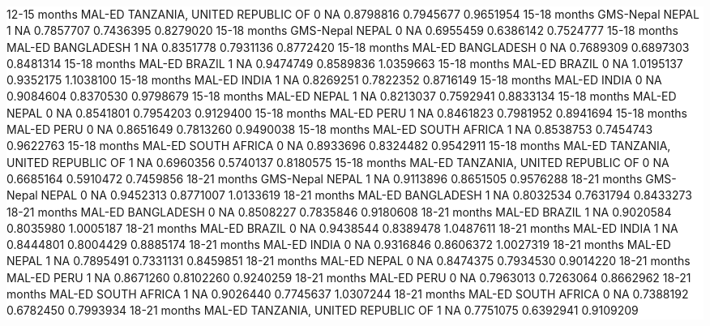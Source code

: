 12-15 months   MAL-ED      TANZANIA, UNITED REPUBLIC OF   0                    NA                0.8798816   0.7945677   0.9651954
15-18 months   GMS-Nepal   NEPAL                          1                    NA                0.7857707   0.7436395   0.8279020
15-18 months   GMS-Nepal   NEPAL                          0                    NA                0.6955459   0.6386142   0.7524777
15-18 months   MAL-ED      BANGLADESH                     1                    NA                0.8351778   0.7931136   0.8772420
15-18 months   MAL-ED      BANGLADESH                     0                    NA                0.7689309   0.6897303   0.8481314
15-18 months   MAL-ED      BRAZIL                         1                    NA                0.9474749   0.8589836   1.0359663
15-18 months   MAL-ED      BRAZIL                         0                    NA                1.0195137   0.9352175   1.1038100
15-18 months   MAL-ED      INDIA                          1                    NA                0.8269251   0.7822352   0.8716149
15-18 months   MAL-ED      INDIA                          0                    NA                0.9084604   0.8370530   0.9798679
15-18 months   MAL-ED      NEPAL                          1                    NA                0.8213037   0.7592941   0.8833134
15-18 months   MAL-ED      NEPAL                          0                    NA                0.8541801   0.7954203   0.9129400
15-18 months   MAL-ED      PERU                           1                    NA                0.8461823   0.7981952   0.8941694
15-18 months   MAL-ED      PERU                           0                    NA                0.8651649   0.7813260   0.9490038
15-18 months   MAL-ED      SOUTH AFRICA                   1                    NA                0.8538753   0.7454743   0.9622763
15-18 months   MAL-ED      SOUTH AFRICA                   0                    NA                0.8933696   0.8324482   0.9542911
15-18 months   MAL-ED      TANZANIA, UNITED REPUBLIC OF   1                    NA                0.6960356   0.5740137   0.8180575
15-18 months   MAL-ED      TANZANIA, UNITED REPUBLIC OF   0                    NA                0.6685164   0.5910472   0.7459856
18-21 months   GMS-Nepal   NEPAL                          1                    NA                0.9113896   0.8651505   0.9576288
18-21 months   GMS-Nepal   NEPAL                          0                    NA                0.9452313   0.8771007   1.0133619
18-21 months   MAL-ED      BANGLADESH                     1                    NA                0.8032534   0.7631794   0.8433273
18-21 months   MAL-ED      BANGLADESH                     0                    NA                0.8508227   0.7835846   0.9180608
18-21 months   MAL-ED      BRAZIL                         1                    NA                0.9020584   0.8035980   1.0005187
18-21 months   MAL-ED      BRAZIL                         0                    NA                0.9438544   0.8389478   1.0487611
18-21 months   MAL-ED      INDIA                          1                    NA                0.8444801   0.8004429   0.8885174
18-21 months   MAL-ED      INDIA                          0                    NA                0.9316846   0.8606372   1.0027319
18-21 months   MAL-ED      NEPAL                          1                    NA                0.7895491   0.7331131   0.8459851
18-21 months   MAL-ED      NEPAL                          0                    NA                0.8474375   0.7934530   0.9014220
18-21 months   MAL-ED      PERU                           1                    NA                0.8671260   0.8102260   0.9240259
18-21 months   MAL-ED      PERU                           0                    NA                0.7963013   0.7263064   0.8662962
18-21 months   MAL-ED      SOUTH AFRICA                   1                    NA                0.9026440   0.7745637   1.0307244
18-21 months   MAL-ED      SOUTH AFRICA                   0                    NA                0.7388192   0.6782450   0.7993934
18-21 months   MAL-ED      TANZANIA, UNITED REPUBLIC OF   1                    NA                0.7751075   0.6392941   0.9109209